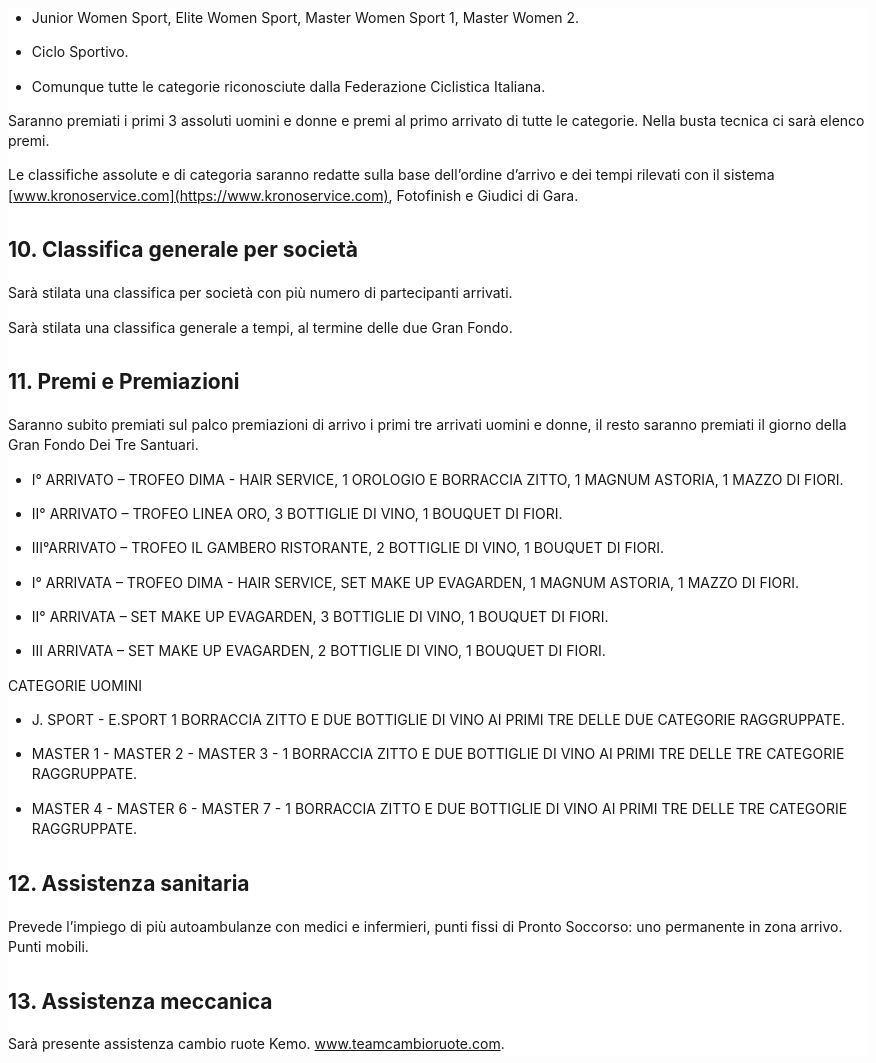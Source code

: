 * Junior Women Sport, Elite Women Sport, Master Women Sport 1, Master Women 2.

* Ciclo Sportivo.

* Comunque tutte le categorie riconosciute dalla Federazione Ciclistica Italiana.

Saranno premiati i primi 3 assoluti uomini e donne e premi al primo arrivato di tutte le categorie. Nella busta tecnica ci sarà elenco premi.

Le classifiche assolute e di categoria saranno redatte sulla base dell’ordine d’arrivo e dei tempi rilevati con il sistema [www.kronoservice.com](https://www.kronoservice.com), Fotofinish e Giudici di Gara.

## 10. Classifica generale per società

Sarà stilata una classifica per società con più numero di partecipanti arrivati.

Sarà stilata una classifica generale a tempi, al termine delle due Gran Fondo.

## 11. Premi e Premiazioni

Saranno subito premiati sul palco premiazioni di arrivo i primi tre arrivati uomini e donne, il resto saranno premiati il giorno della Gran Fondo Dei Tre Santuari.

- I° ARRIVATO – TROFEO DIMA - HAIR SERVICE, 1 OROLOGIO E BORRACCIA ZITTO, 1 MAGNUM ASTORIA, 1 MAZZO DI FIORI.

- II° ARRIVATO – TROFEO LINEA ORO, 3 BOTTIGLIE DI VINO, 1 BOUQUET DI FIORI.

- III°ARRIVATO – TROFEO IL GAMBERO RISTORANTE, 2 BOTTIGLIE DI VINO, 1 BOUQUET DI FIORI.

- I° ARRIVATA – TROFEO DIMA - HAIR SERVICE, SET MAKE UP EVAGARDEN, 1 MAGNUM ASTORIA, 1 MAZZO DI FIORI.

- II° ARRIVATA – SET MAKE UP EVAGARDEN, 3 BOTTIGLIE DI VINO, 1 BOUQUET DI FIORI.

- III ARRIVATA – SET MAKE UP EVAGARDEN, 2 BOTTIGLIE DI VINO, 1 BOUQUET DI FIORI.

CATEGORIE UOMINI

- J. SPORT - E.SPORT 1 BORRACCIA ZITTO E DUE BOTTIGLIE DI VINO AI PRIMI TRE DELLE DUE CATEGORIE RAGGRUPPATE.

- MASTER 1 - MASTER 2 - MASTER 3 - 1 BORRACCIA ZITTO E DUE BOTTIGLIE DI VINO AI PRIMI TRE DELLE TRE CATEGORIE RAGGRUPPATE.

- MASTER 4 - MASTER 6 - MASTER 7 - 1 BORRACCIA ZITTO E DUE BOTTIGLIE DI VINO AI PRIMI TRE DELLE TRE CATEGORIE RAGGRUPPATE.

## 12. Assistenza sanitaria

Prevede l’impiego di più autoambulanze con medici e infermieri, punti fissi di Pronto Soccorso: uno permanente in zona arrivo. Punti mobili.

## 13. Assistenza meccanica

Sarà presente assistenza cambio ruote Kemo. www.teamcambioruote.com.
